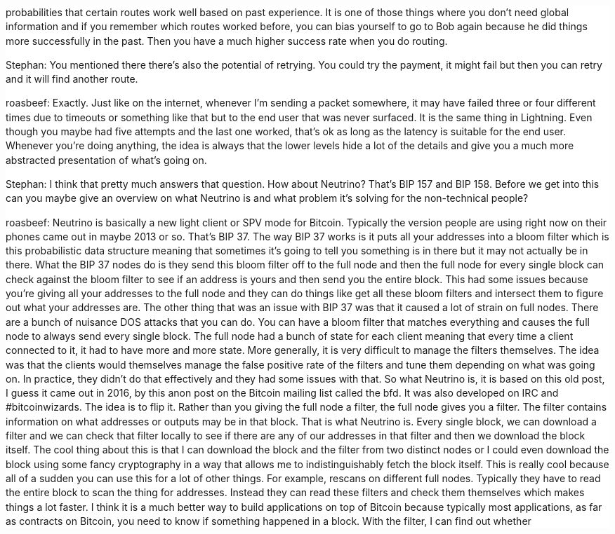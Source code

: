 probabilities that certain routes work well based on past experience. It
is one of those things where you don’t need global information and if
you remember which routes worked before, you can bias yourself to go to
Bob again because he did things more successfully in the past. Then you
have a much higher success rate when you do routing.

Stephan: You mentioned there there’s also the potential of retrying. You
could try the payment, it might fail but then you can retry and it will
find another route.

roasbeef: Exactly. Just like on the internet, whenever I’m sending a
packet somewhere, it may have failed three or four different times due
to timeouts or something like that but to the end user that was never
surfaced. It is the same thing in Lightning. Even though you maybe had
five attempts and the last one worked, that’s ok as long as the latency
is suitable for the end user. Whenever you’re doing anything, the idea
is always that the lower levels hide a lot of the details and give you a
much more abstracted presentation of what’s going on.

Stephan: I think that pretty much answers that question. How about
Neutrino? That’s BIP 157 and BIP 158. Before we get into this can you
maybe give an overview on what Neutrino is and what problem it’s solving
for the non-technical people?

roasbeef: Neutrino is basically a new light client or SPV mode for
Bitcoin. Typically the version people are using right now on their
phones came out in maybe 2013 or so. That’s BIP 37. The way BIP 37 works
is it puts all your addresses into a bloom filter which is this
probabilistic data structure meaning that sometimes it’s going to tell
you something is in there but it may not actually be in there. What the
BIP 37 nodes do is they send this bloom filter off to the full node and
then the full node for every single block can check against the bloom
filter to see if an address is yours and then send you the entire block.
This had some issues because you’re giving all your addresses to the
full node and they can do things like get all these bloom filters and
intersect them to figure out what your addresses are. The other thing
that was an issue with BIP 37 was that it caused a lot of strain on full
nodes. There are a bunch of nuisance DOS attacks that you can do. You
can have a bloom filter that matches everything and causes the full node
to always send every single block. The full node had a bunch of state
for each client meaning that every time a client connected to it, it had
to have more and more state. More generally, it is very difficult to
manage the filters themselves. The idea was that the clients would
themselves manage the false positive rate of the filters and tune them
depending on what was going on. In practice, they didn’t do that
effectively and they had some issues with that. So what Neutrino is, it
is based on this old post, I guess it came out in 2016, by this anon
post on the Bitcoin mailing list called the bfd. It was also developed
on IRC and #bitcoinwizards. The idea is to flip it. Rather than you
giving the full node a filter, the full node gives you a filter. The
filter contains information on what addresses or outputs may be in that
block. That is what Neutrino is. Every single block, we can download a
filter and we can check that filter locally to see if there are any of
our addresses in that filter and then we download the block itself. The
cool thing about this is that I can download the block and the filter
from two distinct nodes or I could even download the block using some
fancy cryptography in a way that allows me to indistinguishably fetch
the block itself. This is really cool because all of a sudden you can
use this for a lot of other things. For example, rescans on different
full nodes. Typically they have to read the entire block to scan the
thing for addresses. Instead they can read these filters and check them
themselves which makes things a lot faster. I think it is a much better
way to build applications on top of Bitcoin because typically most
applications, as far as contracts on Bitcoin, you need to know if
something happened in a block. With the filter, I can find out whether